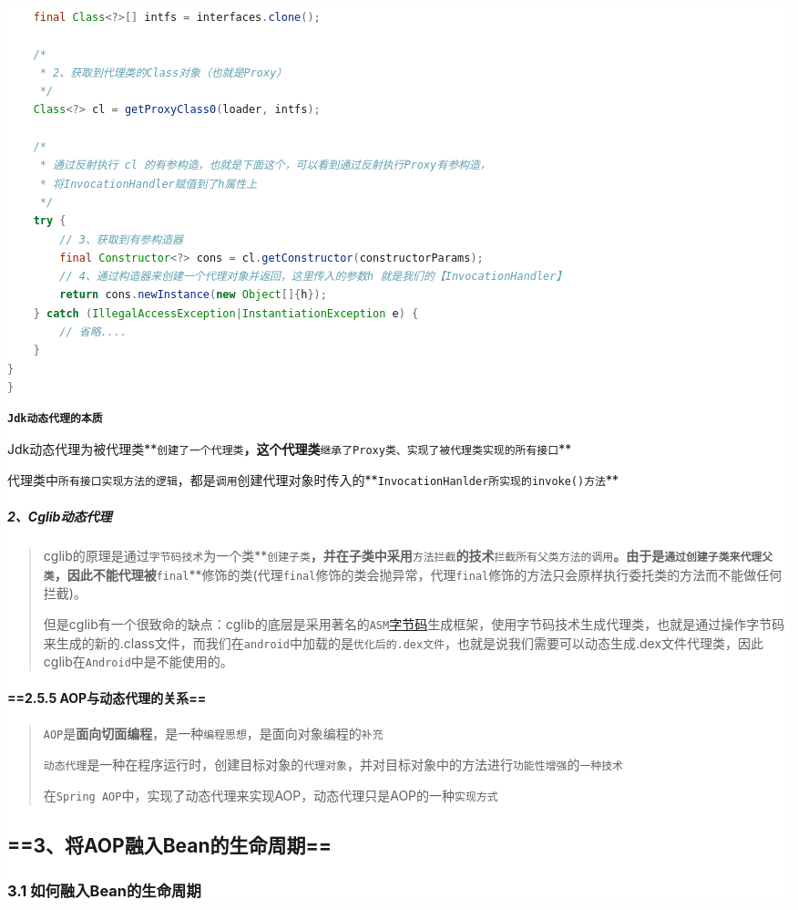 ```java
    final Class<?>[] intfs = interfaces.clone();

    /*
     * 2、获取到代理类的Class对象（也就是Proxy）
     */
    Class<?> cl = getProxyClass0(loader, intfs);

    /*
     * 通过反射执行 cl 的有参构造，也就是下面这个，可以看到通过反射执行Proxy有参构造，
     * 将InvocationHandler赋值到了h属性上
     */
    try {
        // 3、获取到有参构造器
        final Constructor<?> cons = cl.getConstructor(constructorParams);
        // 4、通过构造器来创建一个代理对象并返回，这里传入的参数h 就是我们的【InvocationHandler】
        return cons.newInstance(new Object[]{h});
    } catch (IllegalAccessException|InstantiationException e) {
        // 省略....
    }
}
}
```
**`Jdk动态代理的本质`**

Jdk动态代理为被代理类**`创建了一个代理类`**，这个代理类**`继承了Proxy类、实现了被代理类实现的所有接口`**

代理类中`所有接口实现方法的逻辑`，都是`调用`创建代理对象时传入的**`InvocationHanlder所实现的invoke()方法`**



##### 2、Cglib动态代理

> cglib的原理是通过`字节码技术`为一个类**`创建子类`**，并在子类中采用**`方法拦截`**的技术**`拦截所有父类方法的调用`**。由于是`通过创建子类来代理父类`，因此不能代理被**`final`**修饰的类(代理`final`修饰的类会抛异常，代理`final`修饰的方法只会原样执行委托类的方法而不能做任何拦截)。
>
> 但是cglib有一个很致命的缺点：cglib的底层是采用著名的`ASM`[字节码](https://so.csdn.net/so/search?q=字节码&spm=1001.2101.3001.7020)生成框架，使用字节码技术生成代理类，也就是通过操作字节码来生成的新的.class文件，而我们在`android`中加载的是`优化后的.dex文件`，也就是说我们需要可以动态生成.dex文件代理类，因此cglib在`Android`中是不能使用的。



#### ==2.5.5 AOP与动态代理的关系==

> `AOP`是**面向切面编程**，是一种`编程思想`，是面向对象编程的`补充`
>
> `动态代理`是一种在程序运行时，创建目标对象的`代理对象`，并对目标对象中的方法进行`功能性增强`的`一种技术`
>
> 在`Spring AOP`中，实现了动态代理来实现AOP，动态代理只是AOP的一种`实现方式`



## ==3、将AOP融入Bean的生命周期==

### 3.1 如何融入Bean的生命周期
